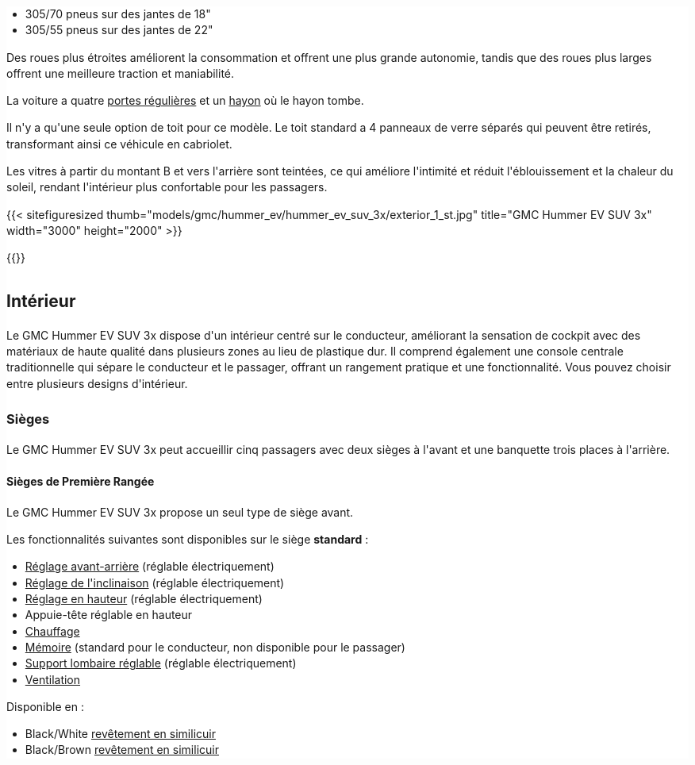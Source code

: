 - 305/70 pneus sur des jantes de 18"
- 305/55 pneus sur des jantes de 22"

Des roues plus étroites améliorent la consommation et offrent une plus grande autonomie, tandis que des roues plus larges offrent une meilleure traction et maniabilité.

La voiture a quatre [portes régulières](../../../../technology/doors/) et un [hayon](../../../../technology/doors/#split-tailgate) où le hayon tombe.

Il n'y a qu'une seule option de toit pour ce modèle. Le toit standard a 4 panneaux de verre séparés qui peuvent être retirés, transformant ainsi ce véhicule en cabriolet.

Les vitres à partir du montant B et vers l'arrière sont teintées, ce qui améliore l'intimité et réduit l'éblouissement et la chaleur du soleil, rendant l'intérieur plus confortable pour les passagers.

{{< sitefiguresized thumb="models/gmc/hummer_ev/hummer_ev_suv_3x/exterior_1_st.jpg" title="GMC Hummer EV SUV 3x" width="3000" height="2000"  >}}

{{<evkxdisplayaddarticle />}}

## Intérieur

Le GMC Hummer EV SUV 3x dispose d'un intérieur centré sur le conducteur, améliorant la sensation de cockpit avec des matériaux de haute qualité dans plusieurs zones au lieu de plastique dur. Il comprend également une console centrale traditionnelle qui sépare le conducteur et le passager, offrant un rangement pratique et une fonctionnalité. Vous pouvez choisir entre plusieurs designs d'intérieur.

### Sièges

Le GMC Hummer EV SUV 3x peut accueillir cinq passagers avec deux sièges à l'avant et une banquette trois places à l'arrière.

#### Sièges de Première Rangée

Le GMC Hummer EV SUV 3x propose un seul type de siège avant.

Les fonctionnalités suivantes sont disponibles sur le siège **standard** :

- [Réglage avant-arrière](../../../../technology/seats/adjustment/#fore-and-aft-adjustment) (réglable électriquement)
- [Réglage de l'inclinaison](../../../../technology/seats/adjustment/#recline-adjustment) (réglable électriquement)
- [Réglage en hauteur](../../../../technology/seats/adjustment/#height-adjustment) (réglable électriquement)
- Appuie-tête réglable en hauteur
- [Chauffage](../../../../technology/seats/adjustment/#heating)
- [Mémoire](../../../../technology/seats/adjustment/#seat-memory) (standard pour le conducteur, non disponible pour le passager)
- [Support lombaire réglable](../../../../technology/seats/adjustment/#lumbar-support) (réglable électriquement)
- [Ventilation](../../../../technology/seats/adjustment/#ventilation)

Disponible en :

- Black/White [revêtement en similicuir](../../../../technology/seats/materials/#leatherette)
- Black/Brown [revêtement en similicuir](../../../../technology/seats/materials/#leatherette)
